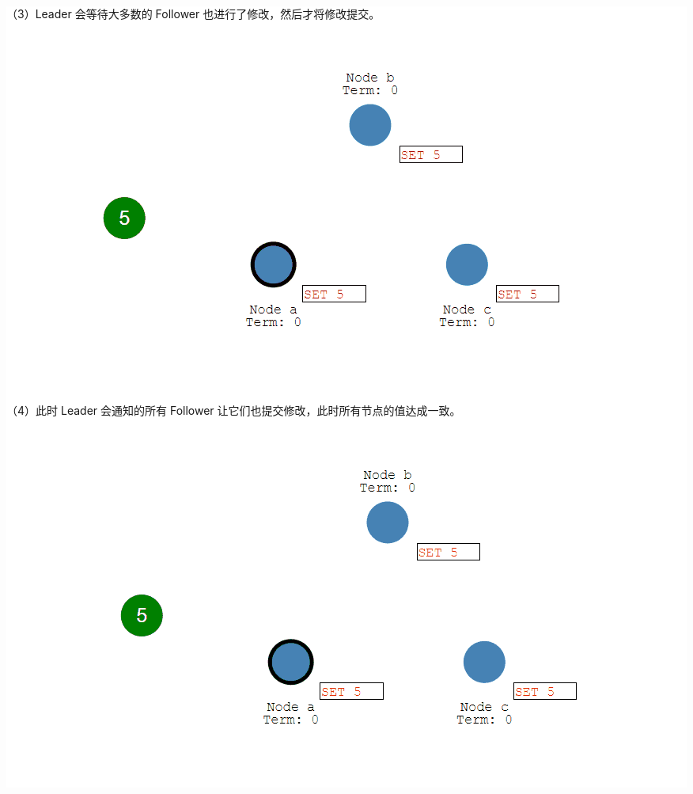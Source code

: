 （3）Leader 会等待大多数的 Follower 也进行了修改，然后才将修改提交。

![img](./images/15.gif)

（4）此时 Leader 会通知的所有 Follower 让它们也提交修改，此时所有节点的值达成一致。

![img](./images/16.gif)
